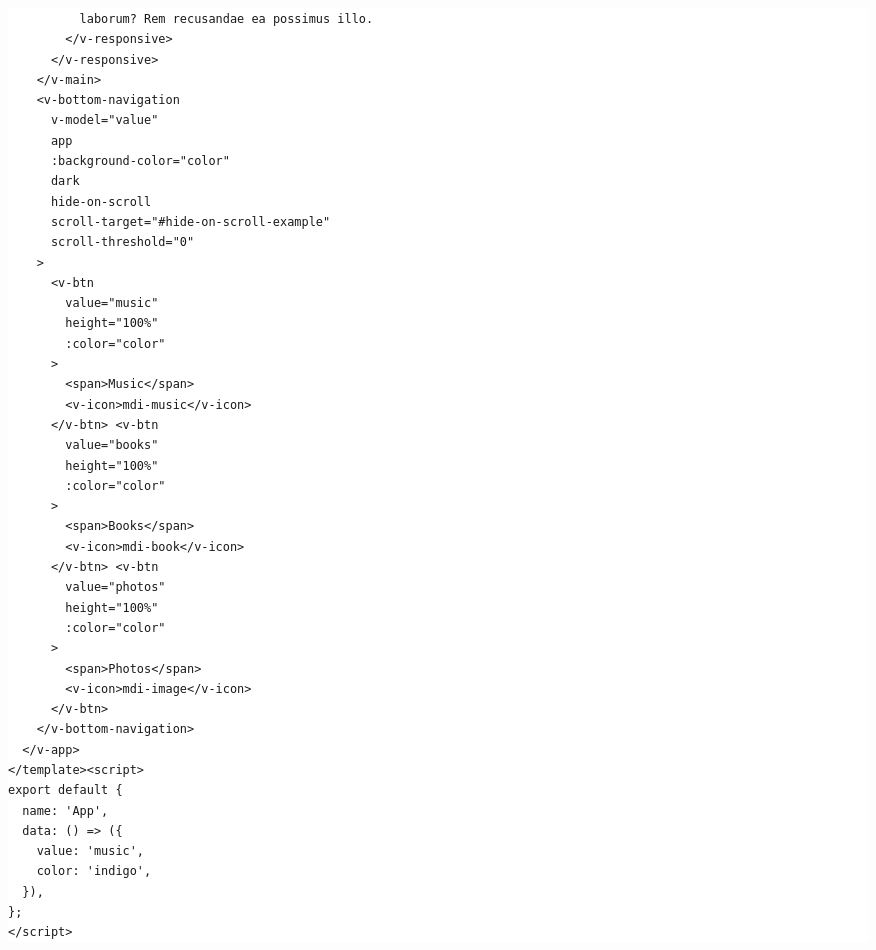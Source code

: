 ```
          laborum? Rem recusandae ea possimus illo.
        </v-responsive>
      </v-responsive>
    </v-main>
    <v-bottom-navigation
      v-model="value"
      app
      :background-color="color"
      dark
      hide-on-scroll
      scroll-target="#hide-on-scroll-example"
      scroll-threshold="0"
    >
      <v-btn
        value="music"
        height="100%"
        :color="color"
      >
        <span>Music</span>
        <v-icon>mdi-music</v-icon>
      </v-btn> <v-btn
        value="books"
        height="100%"
        :color="color"
      >
        <span>Books</span>
        <v-icon>mdi-book</v-icon>
      </v-btn> <v-btn
        value="photos"
        height="100%"
        :color="color"
      >
        <span>Photos</span>
        <v-icon>mdi-image</v-icon>
      </v-btn>
    </v-bottom-navigation>
  </v-app>
</template><script>
export default {
  name: 'App',
  data: () => ({
    value: 'music',
    color: 'indigo',
  }),
};
</script>
```
